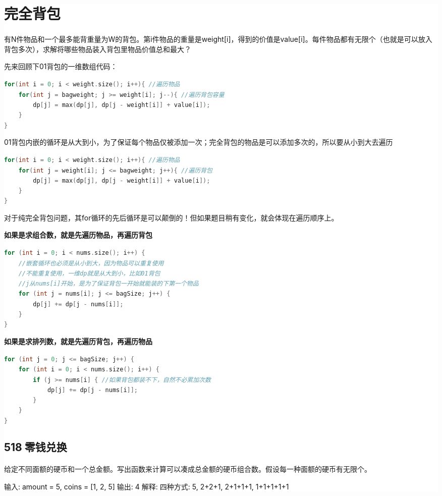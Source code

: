 # 完全背包

有N件物品和一个最多能背重量为W的背包。第i件物品的重量是weight[i]，得到的价值是value[i]。每件物品都有无限个（也就是可以放入背包多次），求解将哪些物品装入背包里物品价值总和最大？

先来回顾下01背包的一维数组代码：

```cpp
for(int i = 0; i < weight.size(); i++){ //遍历物品
	for(int j = bagweight; j >= weight[i]; j--){ //遍历背包容量
    	dp[j] = max(dp[j], dp[j - weight[i]] + value[i]);
    }
}
```

01背包内嵌的循环是从大到小，为了保证每个物品仅被添加一次；完全背包的物品是可以添加多次的，所以要从小到大去遍历

```cpp
for(int i = 0; i < weight.size(); i++){ //遍历物品
	for(int j = weight[i]; j <= bagweight; j++){ //遍历背包
    	dp[j] = max(dp[j], dp[j - weight[i]] + value[i]);
    }
}
```

对于纯完全背包问题，其for循环的先后循环是可以颠倒的！但如果题目稍有变化，就会体现在遍历顺序上。

**如果是求组合数，就是先遍历物品，再遍历背包**

```cpp
for (int i = 0; i < nums.size(); i++) {
	//嵌套循环也必须是从小到大，因为物品可以重复使用
	//不能重复使用，一维dp就是从大到小，比如01背包
	//j从nums[i]开始，是为了保证背包一开始就能装的下第一个物品
	for (int j = nums[i]; j <= bagSize; j++) {
		dp[j] += dp[j - nums[i]];
	}
}
```

**如果是求排列数，就是先遍历背包，再遍历物品**

```cpp
for (int j = 0; j <= bagSize; j++) {
	for (int i = 0; i < nums.size(); i++) {
		if (j >= nums[i] { //如果背包都装不下，自然不必累加次数
			dp[j] += dp[j - nums[i]];
		}
	}
}
```

## 518 零钱兑换

给定不同面额的硬币和一个总金额。写出函数来计算可以凑成总金额的硬币组合数。假设每一种面额的硬币有无限个。 

输入: amount = 5, coins = [1, 2, 5] 输出: 4 解释: 四种方式: 5, 2+2+1, 2+1+1+1, 1+1+1+1+1
